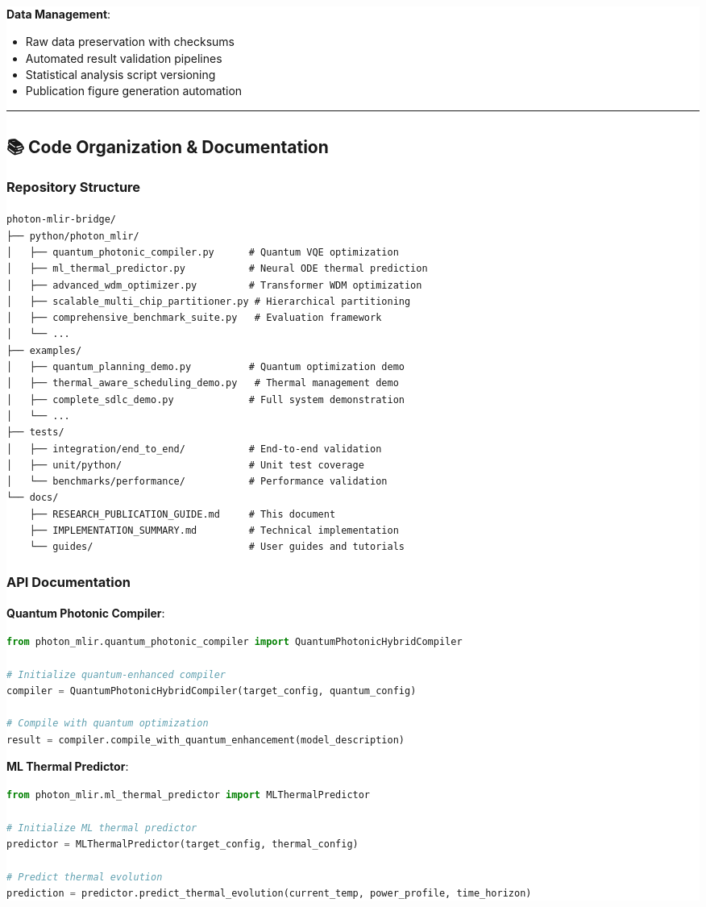 **Data Management**:
- Raw data preservation with checksums
- Automated result validation pipelines  
- Statistical analysis script versioning
- Publication figure generation automation

---

## 📚 Code Organization & Documentation

### Repository Structure

```
photon-mlir-bridge/
├── python/photon_mlir/
│   ├── quantum_photonic_compiler.py      # Quantum VQE optimization
│   ├── ml_thermal_predictor.py           # Neural ODE thermal prediction  
│   ├── advanced_wdm_optimizer.py         # Transformer WDM optimization
│   ├── scalable_multi_chip_partitioner.py # Hierarchical partitioning
│   ├── comprehensive_benchmark_suite.py   # Evaluation framework
│   └── ...
├── examples/
│   ├── quantum_planning_demo.py          # Quantum optimization demo
│   ├── thermal_aware_scheduling_demo.py   # Thermal management demo
│   ├── complete_sdlc_demo.py             # Full system demonstration
│   └── ...
├── tests/
│   ├── integration/end_to_end/           # End-to-end validation
│   ├── unit/python/                      # Unit test coverage
│   └── benchmarks/performance/           # Performance validation
└── docs/
    ├── RESEARCH_PUBLICATION_GUIDE.md     # This document
    ├── IMPLEMENTATION_SUMMARY.md         # Technical implementation
    └── guides/                           # User guides and tutorials
```

### API Documentation

**Quantum Photonic Compiler**:
```python
from photon_mlir.quantum_photonic_compiler import QuantumPhotonicHybridCompiler

# Initialize quantum-enhanced compiler
compiler = QuantumPhotonicHybridCompiler(target_config, quantum_config)

# Compile with quantum optimization
result = compiler.compile_with_quantum_enhancement(model_description)
```

**ML Thermal Predictor**:
```python  
from photon_mlir.ml_thermal_predictor import MLThermalPredictor

# Initialize ML thermal predictor
predictor = MLThermalPredictor(target_config, thermal_config)

# Predict thermal evolution
prediction = predictor.predict_thermal_evolution(current_temp, power_profile, time_horizon)
```
